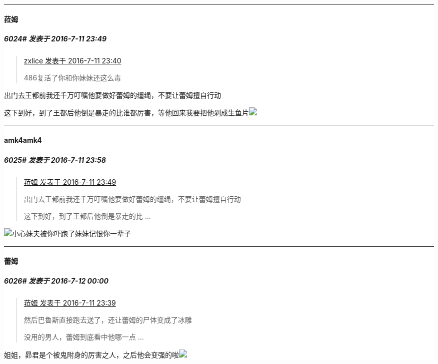 





*****

####  菈姆  
##### 6024#       发表于 2016-7-11 23:49



<blockquote><a href="httphttps://bbs.saraba1st.com/2b/forum.php?mod=redirect&amp;goto=findpost&amp;pid=32912863&amp;ptid=1136113" target="_blank">zxlice 发表于 2016-7-11 23:40</a>

486复活了你和你妹妹还这么毒</blockquote>
出门去王都前我还千万叮嘱他要做好蕾姆的缰绳，不要让蕾姆擅自行动


这下到好，到了王都后他倒是暴走的比谁都厉害，等他回来我要把他剁成生鱼片<img src="https://static.saraba1st.com/image/smiley/face/74.gif" referrerpolicy="no-referrer">







*****

####  amk4amk4  
##### 6025#       发表于 2016-7-11 23:58



<blockquote><a href="httphttps://bbs.saraba1st.com/2b/forum.php?mod=redirect&amp;goto=findpost&amp;pid=32912941&amp;ptid=1136113" target="_blank">菈姆 发表于 2016-7-11 23:49</a>

出门去王都前我还千万叮嘱他要做好蕾姆的缰绳，不要让蕾姆擅自行动


这下到好，到了王都后他倒是暴走的比 ...</blockquote>
<img src="https://static.saraba1st.com/image/smiley/face/91.gif" referrerpolicy="no-referrer">小心妹夫被你吓跑了妹妹记恨你一辈子







*****

####  蕾姆  
##### 6026#       发表于 2016-7-12 00:00



<blockquote><a href="httphttps://bbs.saraba1st.com/2b/forum.php?mod=redirect&amp;goto=findpost&amp;pid=32912856&amp;ptid=1136113" target="_blank">菈姆 发表于 2016-7-11 23:39</a>

然后巴鲁斯直接跑去送了，还让蕾姆的尸体变成了冰雕


没用的男人，蕾姆到底看中他哪一点 ...</blockquote>
姐姐，昴君是个被鬼附身的厉害之人，之后他会变强的啦<img src="https://static.saraba1st.com/image/smiley/face/13.gif" referrerpolicy="no-referrer">
